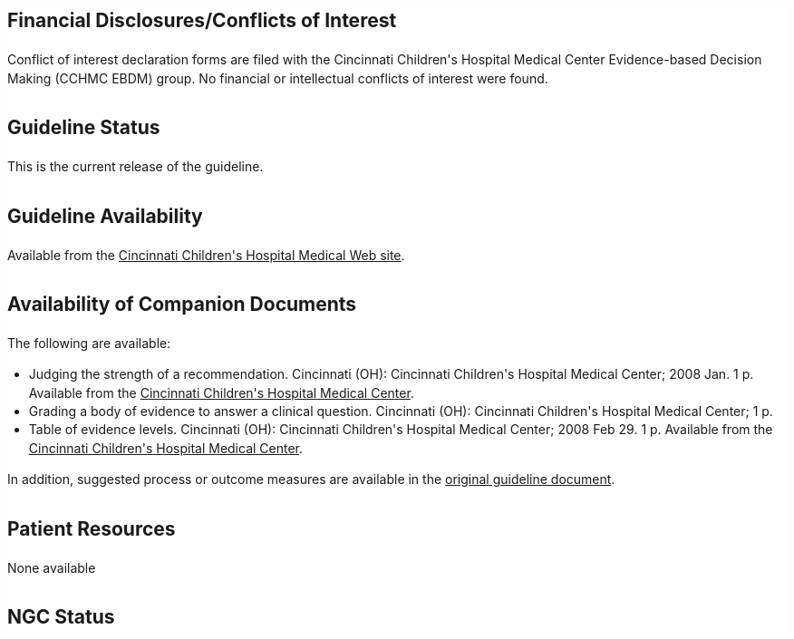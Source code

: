 ## Financial Disclosures/Conflicts of Interest



Conflict of interest declaration forms are filed with the Cincinnati Children's Hospital Medical Center Evidence-based Decision Making (CCHMC EBDM) group. No financial or intellectual conflicts of interest were found.

## Guideline Status



This is the current release of the guideline.

## Guideline Availability



Available from the [Cincinnati Children's Hospital Medical Web site](https://www.cincinnatichildrens.org/service/j/anderson-center/evidence-based-care/recommendations/topic "Cincinnati Children's Hospital Medical Web site").

## Availability of Companion Documents



The following are available:

  * Judging the strength of a recommendation. Cincinnati (OH): Cincinnati Children's Hospital Medical Center; 2008 Jan. 1 p. Available from the [Cincinnati Children's Hospital Medical Center](https://www.cincinnatichildrens.org/-/media/cincinnati%20childrens/home/service/j/anderson-center/evidence-based-care/legend/judgingrecommendationstrength%20717.pdf?la=en "Cincinnati Children's Hospital Medical Center"). 
  * Grading a body of evidence to answer a clinical question. Cincinnati (OH): Cincinnati Children's Hospital Medical Center; 1 p. 
  * Table of evidence levels. Cincinnati (OH): Cincinnati Children's Hospital Medical Center; 2008 Feb 29. 1 p. Available from the [Cincinnati Children's Hospital Medical Center](https://www.cincinnatichildrens.org/-/media/cincinnati%20childrens/home/service/j/anderson-center/evidence-based-care/legend/table%20of%20evidence%20levels%20-%20legend.pdf?la=en "Cincinnati Children's Hospital Medical Center"). 



In addition, suggested process or outcome measures are available in the [original guideline document](https://www.cincinnatichildrens.org/service/j/anderson-center/evidence-based-care/recommendations/topic "Cincinnati Children's Hospital Medical Center Web site").

## Patient Resources



None available

## NGC Status

